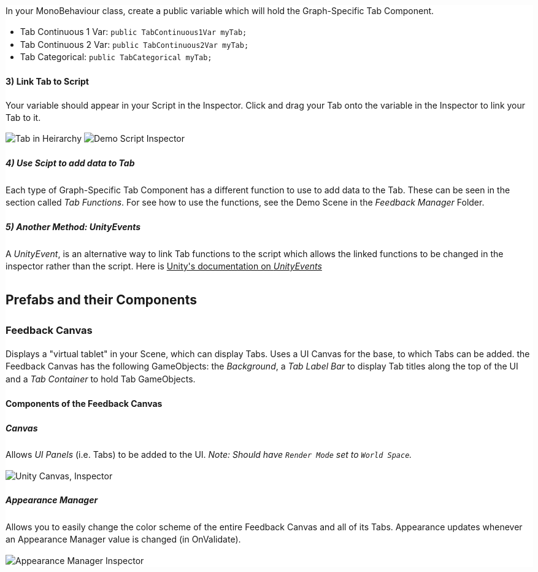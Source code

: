In your MonoBehaviour class, create a public variable which will hold the Graph-Specific Tab Component.

- Tab Continuous 1 Var: `public TabContinuous1Var myTab;`
- Tab Continuous 2 Var: `public TabContinuous2Var myTab;`
- Tab Categorical: `public TabCategorical myTab;`

#### 3) Link Tab to Script

Your variable should appear in your Script in the Inspector. Click and drag your Tab onto the variable in the Inspector to link your Tab to it.

![Tab in Heirarchy](https://s20.postimg.org/dxq4889n1/Feedback_Canvas_Heirarchy.png)
![Demo Script Inspector](https://s20.postimg.org/c5x5da0jx/Demo_Inspector.png)

##### 4) Use Scipt to add data to Tab

Each type of Graph-Specific Tab Component has a different function to use to add data to the Tab. These can be seen in the section called *Tab Functions*. For see how to use the functions, see the Demo Scene in the *Feedback Manager* Folder.

##### 5) Another Method: *UnityEvents*

A *UnityEvent*, is an alternative way to link Tab functions to the script which allows the linked functions to be changed in the inspector rather than the script. 
Here is [Unity's documentation on *UnityEvents*](https://docs.unity3d.com/ScriptReference/Events.UnityEvent.html)

## Prefabs and their Components

### Feedback Canvas

Displays a "virtual tablet" in your Scene, which can display Tabs. Uses a UI Canvas for the base, to which Tabs can be added.
the Feedback Canvas has the following GameObjects: the *Background*, a *Tab Label Bar* to display Tab titles along the top of the UI and a *Tab Container* to hold Tab GameObjects.

#### Components of the Feedback Canvas

##### Canvas

Allows *UI Panels* (i.e. Tabs) to be added to the UI.
*Note: Should have `Render Mode` set to `World Space`.*

![Unity *Canvas*, Inspector](https://s20.postimg.org/lezbngu19/Canvas_Inspector.png)

##### Appearance Manager

Allows you to easily change the color scheme of the entire Feedback Canvas and all of its Tabs. Appearance updates whenever an Appearance Manager value is changed (in OnValidate).

![Appearance Manager Inspector](https://s20.postimg.org/oj3k11kjx/Appearance_Manager_Inspector.png)
